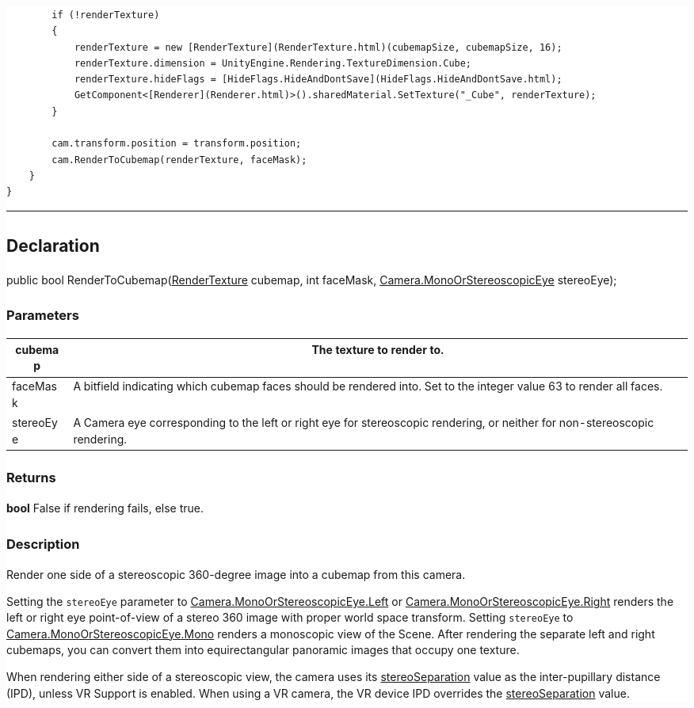             if (!renderTexture)
            {
                renderTexture = new [RenderTexture](RenderTexture.html)(cubemapSize, cubemapSize, 16);
                renderTexture.dimension = UnityEngine.Rendering.TextureDimension.Cube;
                renderTexture.hideFlags = [HideFlags.HideAndDontSave](HideFlags.HideAndDontSave.html);
                GetComponent<[Renderer](Renderer.html)>().sharedMaterial.SetTexture("_Cube", renderTexture);
            }  
      
            cam.transform.position = transform.position;
            cam.RenderToCubemap(renderTexture, faceMask);
        }
    }
    

* * *

## Declaration

public bool RenderToCubemap([RenderTexture](RenderTexture.html) cubemap, int
faceMask, [Camera.MonoOrStereoscopicEye](Camera.MonoOrStereoscopicEye.html)
stereoEye);

### Parameters

cubemap | The texture to render to.  
---|---  
faceMask | A bitfield indicating which cubemap faces should be rendered into. Set to the integer value 63 to render all faces.  
stereoEye | A Camera eye corresponding to the left or right eye for stereoscopic rendering, or neither for non-stereoscopic rendering.  
  
### Returns

**bool** False if rendering fails, else true.

### Description

Render one side of a stereoscopic 360-degree image into a cubemap from this
camera.

Setting the `stereoEye` parameter to
[Camera.MonoOrStereoscopicEye.Left](Camera.MonoOrStereoscopicEye.Left.html) or
[Camera.MonoOrStereoscopicEye.Right](Camera.MonoOrStereoscopicEye.Right.html)
renders the left or right eye point-of-view of a stereo 360 image with proper
world space transform. Setting `stereoEye` to
[Camera.MonoOrStereoscopicEye.Mono](Camera.MonoOrStereoscopicEye.Mono.html)
renders a monoscopic view of the Scene. After rendering the separate left and
right cubemaps, you can convert them into equirectangular panoramic images
that occupy one texture.  
  
When rendering either side of a stereoscopic view, the camera uses its
[stereoSeparation](Camera-stereoSeparation.html) value as the inter-pupillary
distance (IPD), unless VR Support is enabled. When using a VR camera, the VR
device IPD overrides the [stereoSeparation](Camera-stereoSeparation.html)
value.  
  